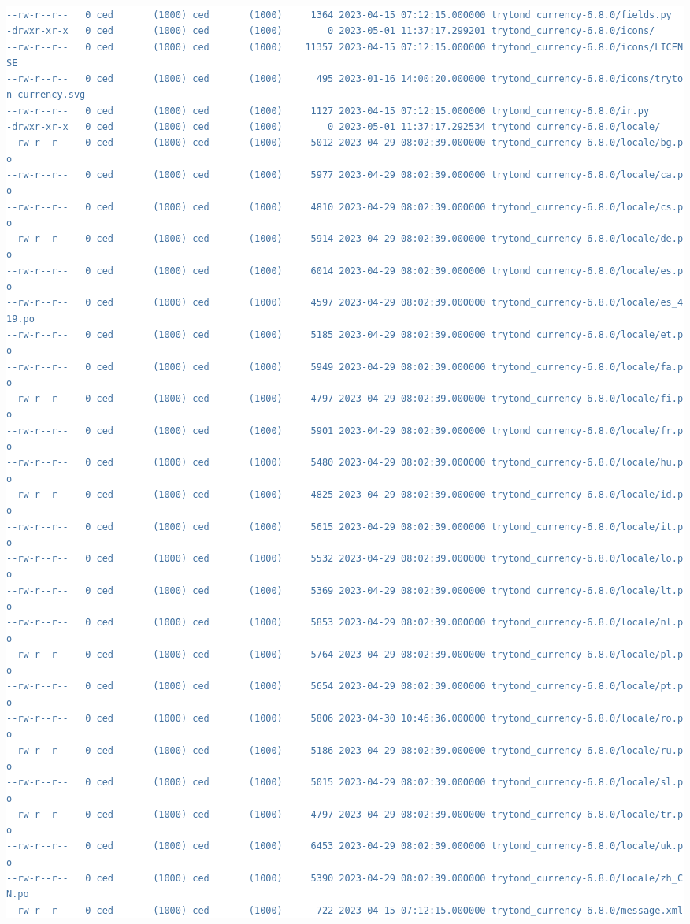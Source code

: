 ```diff
--rw-r--r--   0 ced       (1000) ced       (1000)     1364 2023-04-15 07:12:15.000000 trytond_currency-6.8.0/fields.py
-drwxr-xr-x   0 ced       (1000) ced       (1000)        0 2023-05-01 11:37:17.299201 trytond_currency-6.8.0/icons/
--rw-r--r--   0 ced       (1000) ced       (1000)    11357 2023-04-15 07:12:15.000000 trytond_currency-6.8.0/icons/LICENSE
--rw-r--r--   0 ced       (1000) ced       (1000)      495 2023-01-16 14:00:20.000000 trytond_currency-6.8.0/icons/tryton-currency.svg
--rw-r--r--   0 ced       (1000) ced       (1000)     1127 2023-04-15 07:12:15.000000 trytond_currency-6.8.0/ir.py
-drwxr-xr-x   0 ced       (1000) ced       (1000)        0 2023-05-01 11:37:17.292534 trytond_currency-6.8.0/locale/
--rw-r--r--   0 ced       (1000) ced       (1000)     5012 2023-04-29 08:02:39.000000 trytond_currency-6.8.0/locale/bg.po
--rw-r--r--   0 ced       (1000) ced       (1000)     5977 2023-04-29 08:02:39.000000 trytond_currency-6.8.0/locale/ca.po
--rw-r--r--   0 ced       (1000) ced       (1000)     4810 2023-04-29 08:02:39.000000 trytond_currency-6.8.0/locale/cs.po
--rw-r--r--   0 ced       (1000) ced       (1000)     5914 2023-04-29 08:02:39.000000 trytond_currency-6.8.0/locale/de.po
--rw-r--r--   0 ced       (1000) ced       (1000)     6014 2023-04-29 08:02:39.000000 trytond_currency-6.8.0/locale/es.po
--rw-r--r--   0 ced       (1000) ced       (1000)     4597 2023-04-29 08:02:39.000000 trytond_currency-6.8.0/locale/es_419.po
--rw-r--r--   0 ced       (1000) ced       (1000)     5185 2023-04-29 08:02:39.000000 trytond_currency-6.8.0/locale/et.po
--rw-r--r--   0 ced       (1000) ced       (1000)     5949 2023-04-29 08:02:39.000000 trytond_currency-6.8.0/locale/fa.po
--rw-r--r--   0 ced       (1000) ced       (1000)     4797 2023-04-29 08:02:39.000000 trytond_currency-6.8.0/locale/fi.po
--rw-r--r--   0 ced       (1000) ced       (1000)     5901 2023-04-29 08:02:39.000000 trytond_currency-6.8.0/locale/fr.po
--rw-r--r--   0 ced       (1000) ced       (1000)     5480 2023-04-29 08:02:39.000000 trytond_currency-6.8.0/locale/hu.po
--rw-r--r--   0 ced       (1000) ced       (1000)     4825 2023-04-29 08:02:39.000000 trytond_currency-6.8.0/locale/id.po
--rw-r--r--   0 ced       (1000) ced       (1000)     5615 2023-04-29 08:02:39.000000 trytond_currency-6.8.0/locale/it.po
--rw-r--r--   0 ced       (1000) ced       (1000)     5532 2023-04-29 08:02:39.000000 trytond_currency-6.8.0/locale/lo.po
--rw-r--r--   0 ced       (1000) ced       (1000)     5369 2023-04-29 08:02:39.000000 trytond_currency-6.8.0/locale/lt.po
--rw-r--r--   0 ced       (1000) ced       (1000)     5853 2023-04-29 08:02:39.000000 trytond_currency-6.8.0/locale/nl.po
--rw-r--r--   0 ced       (1000) ced       (1000)     5764 2023-04-29 08:02:39.000000 trytond_currency-6.8.0/locale/pl.po
--rw-r--r--   0 ced       (1000) ced       (1000)     5654 2023-04-29 08:02:39.000000 trytond_currency-6.8.0/locale/pt.po
--rw-r--r--   0 ced       (1000) ced       (1000)     5806 2023-04-30 10:46:36.000000 trytond_currency-6.8.0/locale/ro.po
--rw-r--r--   0 ced       (1000) ced       (1000)     5186 2023-04-29 08:02:39.000000 trytond_currency-6.8.0/locale/ru.po
--rw-r--r--   0 ced       (1000) ced       (1000)     5015 2023-04-29 08:02:39.000000 trytond_currency-6.8.0/locale/sl.po
--rw-r--r--   0 ced       (1000) ced       (1000)     4797 2023-04-29 08:02:39.000000 trytond_currency-6.8.0/locale/tr.po
--rw-r--r--   0 ced       (1000) ced       (1000)     6453 2023-04-29 08:02:39.000000 trytond_currency-6.8.0/locale/uk.po
--rw-r--r--   0 ced       (1000) ced       (1000)     5390 2023-04-29 08:02:39.000000 trytond_currency-6.8.0/locale/zh_CN.po
--rw-r--r--   0 ced       (1000) ced       (1000)      722 2023-04-15 07:12:15.000000 trytond_currency-6.8.0/message.xml
```